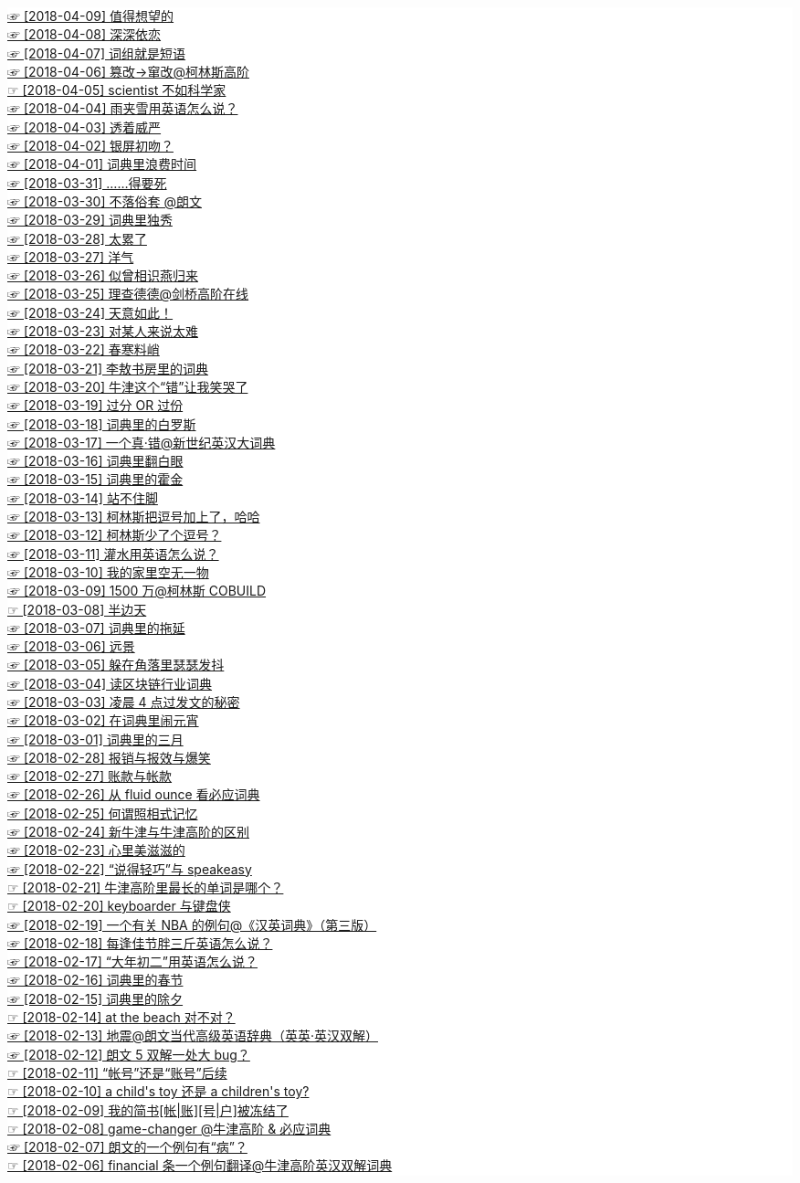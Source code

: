 [☞ [2018-04-09] 值得想望的 ](https://mp.weixin.qq.com/s/ZSRLYItBf8i7gjlUhJ-Stw)  
[☞ [2018-04-08] 深深依恋 ](http://mp.weixin.qq.com/s/B4fXyX3pKMt8-nTMStAX1g)  
[☞ [2018-04-07] 词组就是短语 ](http://mp.weixin.qq.com/s/9d3h5wq5P8hBSecpeotJfA)  
[☞ [2018-04-06] 篡改->窜改@柯林斯高阶 ](http://mp.weixin.qq.com/s/IA7f1tGpN_ahekkJeGi9CQ)  
[☞ [2018-04-05] scientist 不如科学家 ](http://mp.weixin.qq.com/s/UhW_qMRO-5DefKEmiaBTQA)  
[☞ [2018-04-04] 雨夹雪用英语怎么说？ ](http://mp.weixin.qq.com/s/B7uCAHLqarWVuHZwy1ForQ)  
[☞ [2018-04-03] 透着威严 ](https://mp.weixin.qq.com/s/DevZ4vZK1JSSiYQ8lNEG1w)  
[☞ [2018-04-02] 银屏初吻？ ](http://mp.weixin.qq.com/s/NEn20On1mu8pOJpK4oTE3g)  
[☞ [2018-04-01] 词典里浪费时间 ](http://mp.weixin.qq.com/s/QrwhyyGqH06Zu1KsvR1Vsg)  
[☞ [2018-03-31] ……得要死 ](http://mp.weixin.qq.com/s/ko1eChsdhNTw5pIEcmip2A)  
[☞ [2018-03-30] 不落俗套 @朗文 ](http://mp.weixin.qq.com/s/qM-eRtEDVCRs0M33wgKvMg)  
[☞ [2018-03-29] 词典里独秀 ](http://mp.weixin.qq.com/s/xeJypELhevDD1JBJCSDGeQ)  
[☞ [2018-03-28] 太累了 ](http://mp.weixin.qq.com/s/WzdkcJcs_eUtV3Dml-heAQ)  
[☞ [2018-03-27] 洋气 ](http://mp.weixin.qq.com/s/pt9sOp78fwStCX60Y3vl3Q)  
[☞ [2018-03-26] 似曾相识燕归来 ](http://mp.weixin.qq.com/s/OqeXNdNHunqtlJuCnokGkw)  
[☞ [2018-03-25] 理查德德@剑桥高阶在线 ](http://mp.weixin.qq.com/s/ICT8v0kATmroRwEnmGFPYw)  
[☞ [2018-03-24] 天意如此！ ](http://mp.weixin.qq.com/s/MxsdiG7QnhsOvO4a-p84cQ)  
[☞ [2018-03-23] 对某人来说太难 ](https://mp.weixin.qq.com/s/3KkjdaI0FadpyIKr_-N4pA)  
[☞ [2018-03-22] 春寒料峭 ](https://mp.weixin.qq.com/s/ui76jcY0dHTGr5aHA_pO1Q)  
[☞ [2018-03-21] 李敖书房里的词典 ](http://mp.weixin.qq.com/s/4ajcDWdN_MObCaEKMCEt3A)  
[☞ [2018-03-20] 牛津这个“错”让我笑哭了 ](http://mp.weixin.qq.com/s/QxK3dWJQ7dJuD1TAcc0Dyw)  
[☞ [2018-03-19] 过分 OR 过份 ](https://mp.weixin.qq.com/s/IT2CyDNIKuA5nVgjGsFjrA)  
[☞ [2018-03-18] 词典里的白罗斯 ](http://mp.weixin.qq.com/s/5u12rprwFkx7ZlR7pCF0FA)  
[☞ [2018-03-17] 一个真·错@新世纪英汉大词典 ](http://mp.weixin.qq.com/s/BrSupB6Yhhod3jYX5rspUw)  
[☞ [2018-03-16] 词典里翻白眼 ](http://mp.weixin.qq.com/s/jgg8uesTpHnHMQoo5IkVoQ)  
[☞ [2018-03-15] 词典里的霍金 ](http://mp.weixin.qq.com/s/vxlJWJ9Z8WqKgLecZykyRA)  
[☞ [2018-03-14] 站不住脚 ](http://mp.weixin.qq.com/s/tQa5i2UEu1H4-X8V_XtzlQ)  
[☞ [2018-03-13] 柯林斯把逗号加上了，哈哈 ](http://mp.weixin.qq.com/s/E5rz3wmeFvhG1O7Dvomp2Q)  
[☞ [2018-03-12] 柯林斯少了个逗号？ ](http://mp.weixin.qq.com/s/Wn2Mj-EUNdRRIC9LLtgFoA)  
[☞ [2018-03-11] 灌水用英语怎么说？ ](http://mp.weixin.qq.com/s/iFg19E6lgG0R745jbHGkCg)  
[☞ [2018-03-10] 我的家里空无一物 ](http://mp.weixin.qq.com/s/Wirh0G98dsGWx3KXYTTqXQ)  
[☞ [2018-03-09] 1500 万@柯林斯 COBUILD ](http://mp.weixin.qq.com/s/Xaxf4QO8AJ_vR70-4sIrYQ)  
[☞ [2018-03-08] 半边天 ](https://mp.weixin.qq.com/s/i0RmEHKtruWlnLZLDW8JAw)  
[☞ [2018-03-07] 词典里的拖延 ](http://mp.weixin.qq.com/s/3dxQcDmKmlraLaqEQKb2Og)  
[☞ [2018-03-06] 远景 ](http://mp.weixin.qq.com/s/IHbUZdbIYgqmr_z32qRmfQ)  
[☞ [2018-03-05] 躲在角落里瑟瑟发抖 ](http://mp.weixin.qq.com/s/NYIX5dZ4-XahkcH8usN3Qw)  
[☞ [2018-03-04] 读区块链行业词典 ](http://mp.weixin.qq.com/s/47qJJYvEga0ziJUSdVGF9g)  
[☞ [2018-03-03] 凌晨 4 点过发文的秘密 ](http://mp.weixin.qq.com/s/2lta8tvDIZElmLgNESZKPA)  
[☞ [2018-03-02] 在词典里闹元宵 ](http://mp.weixin.qq.com/s/GKpazEwhRhOUPy7Ah_RwHg)  
[☞ [2018-03-01] 词典里的三月 ](http://mp.weixin.qq.com/s/C-l0yJDHwzSs3nWjAywH5A)  
[☞ [2018-02-28] 报销与报效与爆笑 ](https://mp.weixin.qq.com/s/e1VQ8e1kSxAK-YcUfKBqZQ)  
[☞ [2018-02-27] 账款与帐款 ](http://mp.weixin.qq.com/s/CM_YQed1Jp_FzAWPHetQLQ)  
[☞ [2018-02-26] 从 fluid ounce 看必应词典 ](http://mp.weixin.qq.com/s/D_s-5UP6yd9NCiLRCxI6cg)  
[☞ [2018-02-25] 何谓照相式记忆 ](http://mp.weixin.qq.com/s/ez0eRGtIEchYVaz1Hks5UA)  
[☞ [2018-02-24] 新牛津与牛津高阶的区别 ](http://mp.weixin.qq.com/s/Rtyi68AyqmDyMcbANbUQsg)  
[☞ [2018-02-23] 心里美滋滋的 ](https://mp.weixin.qq.com/s/YKBgMSNw5uZIZxlilAHuAA)  
[☞ [2018-02-22] “说得轻巧”与 speakeasy ](http://mp.weixin.qq.com/s/sJj8apiAyVZfOg7F5L_UNA)  
[☞ [2018-02-21] 牛津高阶里最长的单词是哪个？ ](http://mp.weixin.qq.com/s/TEiDlUFcHeICABnkrxV4kA)  
[☞ [2018-02-20] keyboarder 与键盘侠 ](http://mp.weixin.qq.com/s/Q115vXs_MTm0RaV4XO-DlA)  
[☞ [2018-02-19] 一个有关 NBA 的例句@《汉英词典》（第三版） ](http://mp.weixin.qq.com/s/NheA71dRnfoiMQYNlfOzmQ)  
[☞ [2018-02-18] 每逢佳节胖三斤英语怎么说？ ](http://mp.weixin.qq.com/s/ryhKcm2LqH1sy21DcgukPw)  
[☞ [2018-02-17] “大年初二”用英语怎么说？ ](http://mp.weixin.qq.com/s/PpxqqGbFNDJ6LqZYU6xwBw)  
[☞ [2018-02-16] 词典里的春节 ](https://mp.weixin.qq.com/s/R9gUYsJ5kFvoSz6lXs7wIw)  
[☞ [2018-02-15] 词典里的除夕 ](https://mp.weixin.qq.com/s/Z9rsBGIUgjsIZ2PWL36YEQ)  
[☞ [2018-02-14] at the beach 对不对？ ](http://mp.weixin.qq.com/s/utbnTiMvL1pJypRFfPR3HQ)  
[☞ [2018-02-13] 地震@朗文当代高级英语辞典（英英·英汉双解） ](https://mp.weixin.qq.com/s/uRrtFjsi5rWfSEo5QG2VvQ)  
[☞ [2018-02-12] 朗文 5 双解一处大 bug？ ](http://mp.weixin.qq.com/s/HjIWvUhB2zG2uBGIyQxKlw)  
[☞ [2018-02-11] “帐号”还是“账号”后续 ](http://mp.weixin.qq.com/s/mJ4TMNmNaYpkEJYxket24w)  
[☞ [2018-02-10] a child's toy 还是 a children's toy? ](https://mp.weixin.qq.com/s/ZY50A4kUu7zcpdDOb9EbQQ)  
[☞ [2018-02-09] 我的简书[帐|账][号|户]被冻结了 ](http://mp.weixin.qq.com/s/NAOclzwmaMeP-JVpMEFeDA)  
[☞ [2018-02-08] game-changer @牛津高阶 & 必应词典 ](http://mp.weixin.qq.com/s/IZjTaKJKB4IXTBRRmNaUMw)  
[☞ [2018-02-07] 朗文的一个例句有“病”？ ](https://mp.weixin.qq.com/s/MkF2Dx7Tpt40N2s0m6Lpsg)  
[☞ [2018-02-06] financial 条一个例句翻译@牛津高阶英汉双解词典 ](http://mp.weixin.qq.com/s/rdGI0lj0Eg9x1PxAX8Nwqw)  